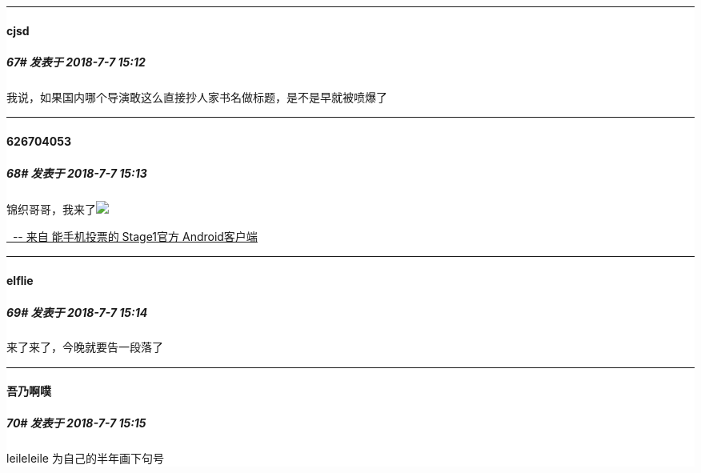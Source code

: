 





-----

####  cjsd  
##### 67#       发表于 2018-7-7 15:12




我说，如果国内哪个导演敢这么直接抄人家书名做标题，是不是早就被喷爆了







-----

####  626704053  
##### 68#       发表于 2018-7-7 15:13




锦织哥哥，我来了<img src="https://static.saraba1st.com/image/smiley/face2017/067.png" referrerpolicy="no-referrer">

[  -- 来自 能手机投票的 Stage1官方 Android客户端](https://www.coolapk.com/apk/140634)







-----

####  elflie  
##### 69#       发表于 2018-7-7 15:14




来了来了，今晚就要告一段落了







-----

####  吾乃啊噗  
##### 70#       发表于 2018-7-7 15:15




leileleile 为自己的半年画下句号





